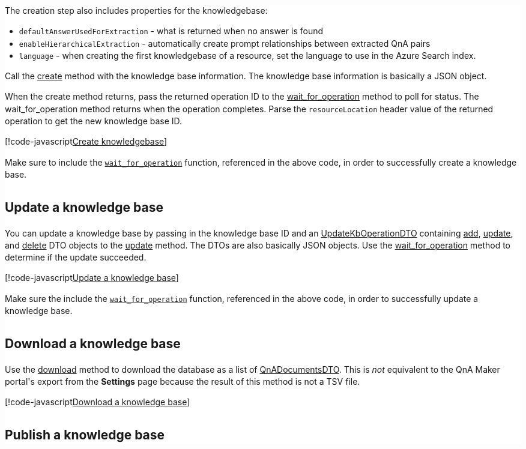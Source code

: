 The creation step also includes properties for the knowledgebase:
* `defaultAnswerUsedForExtraction` - what is returned when no answer is found
* `enableHierarchicalExtraction` - automatically create prompt relationships between extracted QnA pairs
* `language` - when creating the first knowledgebase of a resource, set the language to use in the Azure Search index.

Call the [create](/javascript/api/@azure/cognitiveservices-qnamaker/knowledgebase#create-createkbdto--servicecallback-operation--) method with the knowledge base information. The knowledge base information is basically a JSON object.

When the create method returns, pass the returned operation ID to the [wait_for_operation](#get-status-of-an-operation) method to poll for status. The wait_for_operation method returns when the operation completes. Parse the `resourceLocation` header value of the returned operation to get the new knowledge base ID.

[!code-javascript[Create knowledgebase](~/cognitive-services-quickstart-code/javascript/QnAMaker/sdk/qnamaker_quickstart.js?name=CreateKBMethod)]

Make sure to include the [`wait_for_operation`](#get-status-of-an-operation) function, referenced in the above code, in order to successfully create a knowledge base.

## Update a knowledge base

You can update a knowledge base by passing in the knowledge base ID and an [UpdateKbOperationDTO](/javascript/api/@azure/cognitiveservices-qnamaker/qnamakermodels.updatekboperationdto) containing [add](/javascript/api/@azure/cognitiveservices-qnamaker/qnamakermodels.updatekboperationdto#@azure-cognitiveservices-qnamaker-qnamakermodels-updatekboperationdto-add), [update](/javascript/api/@azure/cognitiveservices-qnamaker/qnamakermodels.updatekboperationdto#@azure-cognitiveservices-qnamaker-qnamakermodels-updatekboperationdto-update), and [delete](/javascript/api/@azure/cognitiveservices-qnamaker/qnamakermodels.updatekboperationdto#@azure-cognitiveservices-qnamaker-qnamakermodels-updatekboperationdto-deleteproperty) DTO objects to the [update](/javascript/api/@azure/cognitiveservices-qnamaker/knowledgebase#update-string--updatekboperationdto--msrest-requestoptionsbase-) method. The DTOs are also basically JSON objects. Use the [wait_for_operation](#get-status-of-an-operation) method to determine if the update succeeded.

[!code-javascript[Update a knowledge base](~/cognitive-services-quickstart-code/javascript/QnAMaker/sdk/qnamaker_quickstart.js?name=UpdateKBMethod)]

Make sure the include the [`wait_for_operation`](#get-status-of-an-operation) function, referenced in the above code, in order to successfully update a knowledge base.

## Download a knowledge base

Use the [download](/javascript/api/@azure/cognitiveservices-qnamaker/knowledgebase#download-string--models-environmenttype--msrest-requestoptionsbase-) method to download the database as a list of [QnADocumentsDTO](/javascript/api/@azure/cognitiveservices-qnamaker/qnamakermodels.qnadocumentsdto). This is _not_ equivalent to the QnA Maker portal's export from the **Settings** page because the result of this method is not a TSV file.

[!code-javascript[Download a knowledge base](~/cognitive-services-quickstart-code/javascript/QnAMaker/sdk/qnamaker_quickstart.js?name=DownloadKB)]

## Publish a knowledge base
